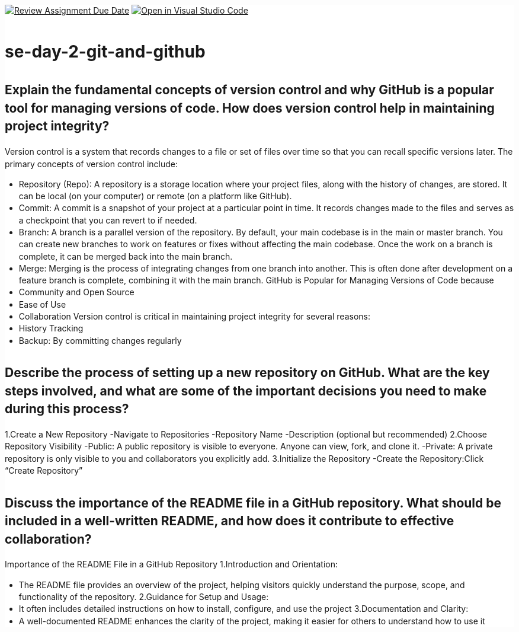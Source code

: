 [![Review Assignment Due Date](https://classroom.github.com/assets/deadline-readme-button-22041afd0340ce965d47ae6ef1cefeee28c7c493a6346c4f15d667ab976d596c.svg)](https://classroom.github.com/a/8wgCKhpZ)
[![Open in Visual Studio Code](https://classroom.github.com/assets/open-in-vscode-2e0aaae1b6195c2367325f4f02e2d04e9abb55f0b24a779b69b11b9e10269abc.svg)](https://classroom.github.com/online_ide?assignment_repo_id=15584412&assignment_repo_type=AssignmentRepo)
# se-day-2-git-and-github
## Explain the fundamental concepts of version control and why GitHub is a popular tool for managing versions of code. How does version control help in maintaining project integrity?
Version control is a system that records changes to a file or set of files over time so that you can recall specific versions later.
The primary concepts of version control include:
- Repository (Repo): A repository is a storage location where your project files, along with the history of changes, are stored. It can be local (on your computer) or remote (on a platform like GitHub).
- Commit: A commit is a snapshot of your project at a particular point in time. It records changes made to the files and serves as a checkpoint that you can revert to if needed.
- Branch: A branch is a parallel version of the repository. By default, your main codebase is in the main or master branch. You can create new branches to work on features or fixes without affecting the main codebase. Once the work on a branch is complete, it can be merged back into the main branch.
- Merge: Merging is the process of integrating changes from one branch into another. This is often done after development on a feature branch is complete, combining it with the main branch.
GitHub is Popular for Managing Versions of Code because
- Community and Open Source
- Ease of Use
- Collaboration
Version control is critical in maintaining project integrity for several reasons:
- History Tracking
- Backup: By committing changes regularly

## Describe the process of setting up a new repository on GitHub. What are the key steps involved, and what are some of the important decisions you need to make during this process?
1.Create a New Repository
-Navigate to Repositories
-Repository Name
-Description (optional but recommended)
2.Choose Repository Visibility
-Public: A public repository is visible to everyone. Anyone can view, fork, and clone it.
-Private: A private repository is only visible to you and collaborators you explicitly add.
3.Initialize the Repository
-Create the Repository:Click “Create Repository”


## Discuss the importance of the README file in a GitHub repository. What should be included in a well-written README, and how does it contribute to effective collaboration?
Importance of the README File in a GitHub Repository
1.Introduction and Orientation:
- The README file provides an overview of the project, helping visitors quickly understand the purpose, scope, and functionality of the repository.
2.Guidance for Setup and Usage:
- It often includes detailed instructions on how to install, configure, and use the project
3.Documentation and Clarity:
- A well-documented README enhances the clarity of the project, making it easier for others to understand how to use it